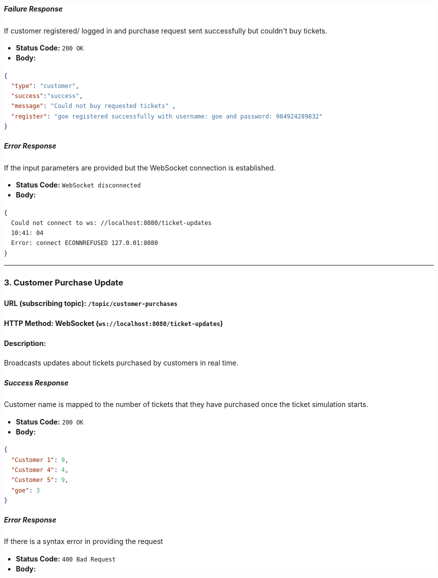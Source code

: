 ##### **Failure Response**
If customer registered/ logged in and purchase request sent successfully but couldn't buy tickets.
- **Status Code:** `200 OK`
- **Body:**

```json
{
  "type": "customer",
  "success":"success",
  "message": "Could not buy requested tickets" ,
  "register": "goe registered successfully with username: goe and password: 984924289832"
}
```
##### **Error Response**
If the input parameters are provided but the WebSocket connection is established.
- **Status Code:** `WebSocket disconnected`
- **Body:**

```
{
  Could not connect to ws: //localhost:8080/ticket-updates
  10:41: 04
  Error: connect ECONNREFUSED 127.0.01:8080 
}
```
___

### 3. **Customer Purchase Update**
#### **URL (subscribing topic):** `/topic/customer-purchases`
#### **HTTP Method:** WebSocket (`ws://localhost:8080/ticket-updates`)
#### **Description:**
Broadcasts updates about tickets purchased by customers in real time.
##### **Success Response**
Customer name is mapped to the number of tickets that they have purchased once the ticket simulation starts.
- **Status Code:** `200 OK`
- **Body:**

```json
{
  "Customer 1": 9,
  "Customer 4": 4,
  "Customer 5": 9,
  "goe": 3
}
```

##### **Error Response**
If there is a syntax error in providing the request
- **Status Code:** `400 Bad Request`
- **Body:**
